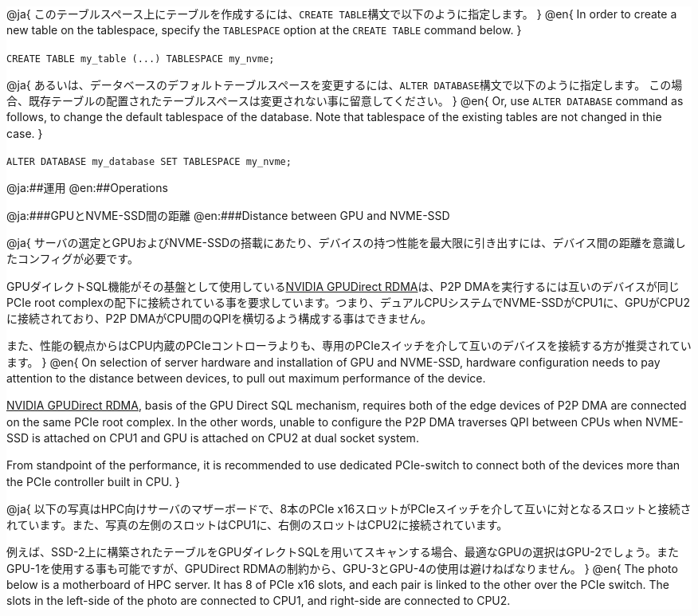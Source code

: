 @ja{
このテーブルスペース上にテーブルを作成するには、`CREATE TABLE`構文で以下のように指定します。
}
@en{
In order to create a new table on the tablespace, specify the `TABLESPACE` option at the `CREATE TABLE` command below.
}

```
CREATE TABLE my_table (...) TABLESPACE my_nvme;
```

@ja{
あるいは、データベースのデフォルトテーブルスペースを変更するには、`ALTER DATABASE`構文で以下のように指定します。
この場合、既存テーブルの配置されたテーブルスペースは変更されない事に留意してください。
}
@en{
Or, use `ALTER DATABASE` command as follows, to change the default tablespace of the database.
Note that tablespace of the existing tables are not changed in thie case.
}
```
ALTER DATABASE my_database SET TABLESPACE my_nvme;
```

@ja:##運用
@en:##Operations

@ja:###GPUとNVME-SSD間の距離
@en:###Distance between GPU and NVME-SSD

@ja{
サーバの選定とGPUおよびNVME-SSDの搭載にあたり、デバイスの持つ性能を最大限に引き出すには、デバイス間の距離を意識したコンフィグが必要です。

GPUダイレクトSQL機能がその基盤として使用している[NVIDIA GPUDirect RDMA](https://docs.nvidia.com/cuda/gpudirect-rdma/)は、P2P DMAを実行するには互いのデバイスが同じPCIe root complexの配下に接続されている事を要求しています。つまり、デュアルCPUシステムでNVME-SSDがCPU1に、GPUがCPU2に接続されており、P2P DMAがCPU間のQPIを横切るよう構成する事はできません。

また、性能の観点からはCPU内蔵のPCIeコントローラよりも、専用のPCIeスイッチを介して互いのデバイスを接続する方が推奨されています。
}
@en{
On selection of server hardware and installation of GPU and NVME-SSD, hardware configuration needs to pay attention to the distance between devices, to pull out maximum performance of the device.

[NVIDIA GPUDirect RDMA](https://docs.nvidia.com/cuda/gpudirect-rdma/), basis of the GPU Direct SQL mechanism, requires both of the edge devices of P2P DMA are connected on the same PCIe root complex. In the other words, unable to configure the P2P DMA traverses QPI between CPUs when NVME-SSD is attached on CPU1 and GPU is attached on CPU2 at dual socket system.

From standpoint of the performance, it is recommended to use dedicated PCIe-switch to connect both of the devices more than the PCIe controller built in CPU.
}

@ja{
以下の写真はHPC向けサーバのマザーボードで、8本のPCIe x16スロットがPCIeスイッチを介して互いに対となるスロットと接続されています。また、写真の左側のスロットはCPU1に、右側のスロットはCPU2に接続されています。

例えば、SSD-2上に構築されたテーブルをGPUダイレクトSQLを用いてスキャンする場合、最適なGPUの選択はGPU-2でしょう。またGPU-1を使用する事も可能ですが、GPUDirect RDMAの制約から、GPU-3とGPU-4の使用は避けねばなりません。
}
@en{
The photo below is a motherboard of HPC server. It has 8 of PCIe x16 slots, and each pair is linked to the other over the PCIe switch. The slots in the left-side of the photo are connected to CPU1, and right-side are connected to CPU2.
